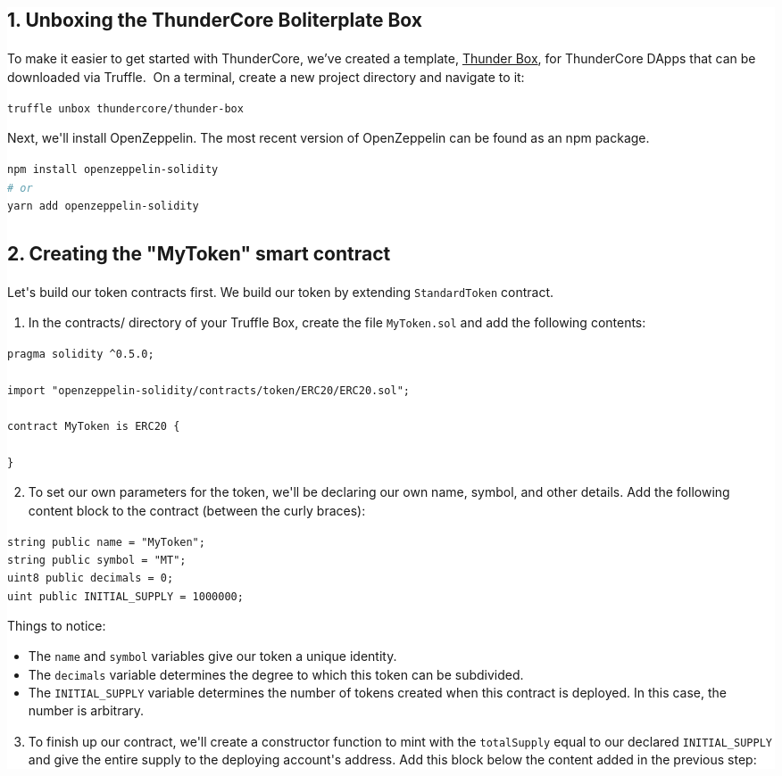 ## 1. Unboxing the ThunderCore Boliterplate Box 
To make it easier to get started with ThunderCore, we’ve created a template, [Thunder Box](https://github.com/thundercore/thunder-box), for ThunderCore DApps that can be downloaded via Truffle.
​
On a terminal, create a new project directory and navigate to it:

```bash
truffle unbox thundercore/thunder-box
```

Next, we'll install OpenZeppelin. The most recent version of OpenZeppelin can be found as an npm package.

```bash
npm install openzeppelin-solidity 
# or 
yarn add openzeppelin-solidity 
```

## 2. Creating the "MyToken" smart contract
Let's build our token contracts first. We build our token by extending `StandardToken` contract. 

1. In the contracts/ directory of your Truffle Box, create the file `MyToken.sol` and add the following contents:

```solidity
pragma solidity ^0.5.0;

import "openzeppelin-solidity/contracts/token/ERC20/ERC20.sol";

contract MyToken is ERC20 {

}
```

2. To set our own parameters for the token, we'll be declaring our own name, symbol, and other details. Add the following content block to the contract (between the curly braces):

```solidity
string public name = "MyToken";
string public symbol = "MT";
uint8 public decimals = 0;
uint public INITIAL_SUPPLY = 1000000;
```

Things to notice:

- The `name` and `symbol` variables give our token a unique identity.
- The `decimals` variable determines the degree to which this token can be subdivided. 
- The `INITIAL_SUPPLY` variable determines the number of tokens created when this contract is deployed. In this case, the number is arbitrary.

3. To finish up our contract, we'll create a constructor function to mint with the `totalSupply` equal to our declared `INITIAL_SUPPLY` and give the entire supply to the deploying account's address. Add this block below the content added in the previous step:
